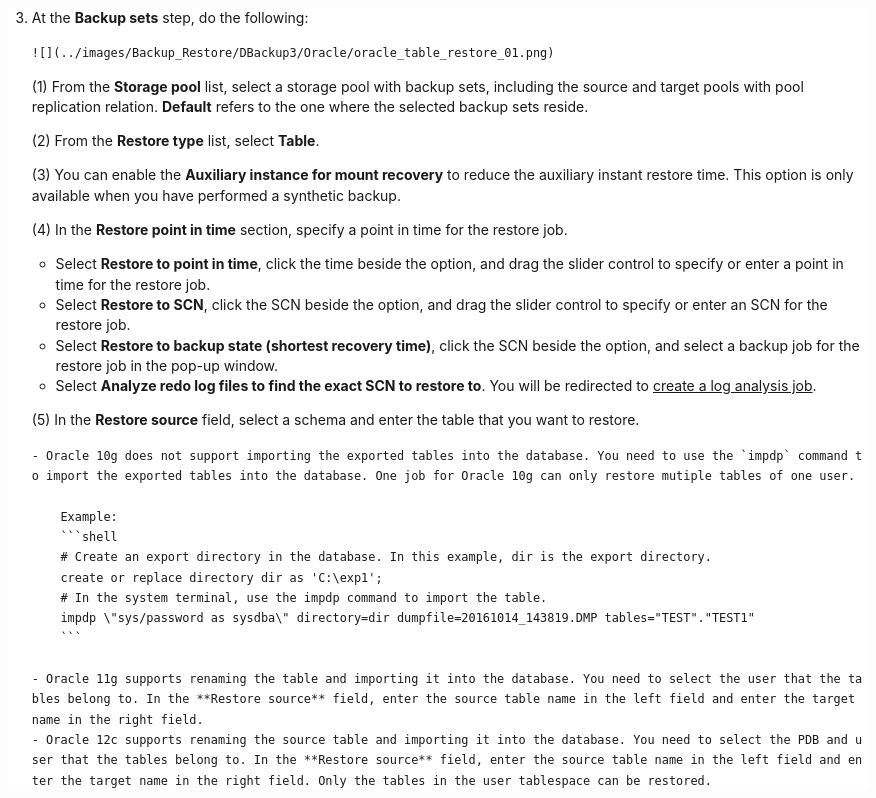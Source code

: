3. At the **Backup sets** step, do the following:

	```{only} scutech
	![](../images/Backup_Restore/DBackup3/Oracle/oracle_table_restore_01.png)
	```

	(1) From the **Storage pool** list, select a storage pool with backup sets, including the source and target pools with pool replication relation. **Default** refers to the one where the selected backup sets reside.

	(2) From the **Restore type** list, select **Table**.

	(3) You can enable the **Auxiliary instance for mount recovery** to reduce the auxiliary instant restore time. This option is only available when you have performed a synthetic backup.

	(4) In the **Restore point in time** section, specify a point in time for the restore job.

	- Select **Restore to point in time**, click the time beside the option, and drag the slider control to specify or enter a point in time for the restore job.
	- Select **Restore to SCN**, click the SCN beside the option, and drag the slider control to specify or enter an SCN for the restore job.
	- Select **Restore to backup state (shortest recovery time)**, click the SCN beside the option, and select a backup job for the restore job in the pop-up window.
	- Select **Analyze redo log files to find the exact SCN to restore to**. You will be redirected to [create a log analysis job](#create-a-log-analysis-job).

	(5) In the **Restore source** field, select a schema and enter the table that you want to restore.

	````{note}
	- Oracle 10g does not support importing the exported tables into the database. You need to use the `impdp` command to import the exported tables into the database. One job for Oracle 10g can only restore mutiple tables of one user.
	
		Example:
		```shell
		# Create an export directory in the database. In this example, dir is the export directory.
		create or replace directory dir as 'C:\exp1';
		# In the system terminal, use the impdp command to import the table.
		impdp \"sys/password as sysdba\" directory=dir dumpfile=20161014_143819.DMP tables="TEST"."TEST1"
		```

 	- Oracle 11g supports renaming the table and importing it into the database. You need to select the user that the tables belong to. In the **Restore source** field, enter the source table name in the left field and enter the target name in the right field.
 	- Oracle 12c supports renaming the source table and importing it into the database. You need to select the PDB and user that the tables belong to. In the **Restore source** field, enter the source table name in the left field and enter the target name in the right field. Only the tables in the user tablespace can be restored.
 	````
